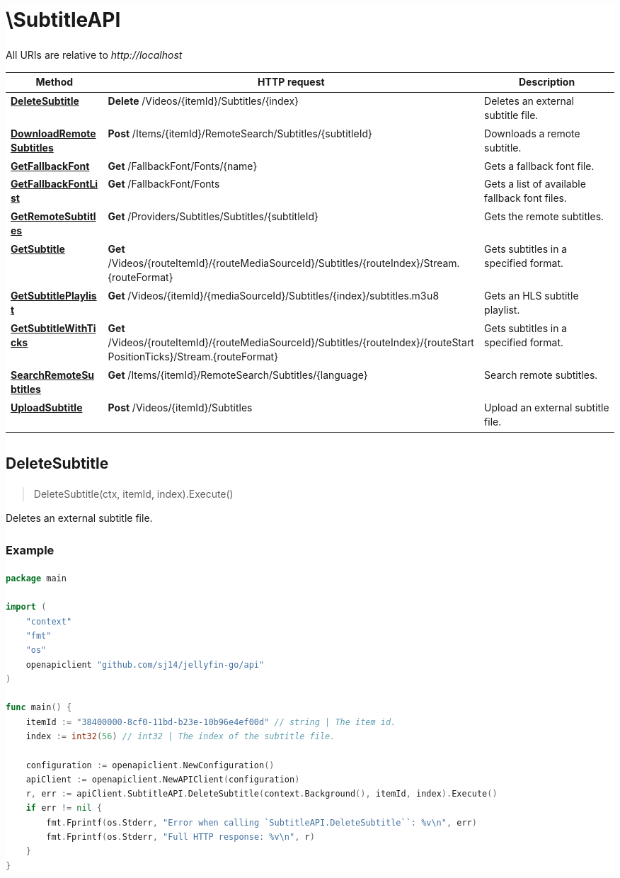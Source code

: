 # \SubtitleAPI

All URIs are relative to *http://localhost*

Method | HTTP request | Description
------------- | ------------- | -------------
[**DeleteSubtitle**](SubtitleAPI.md#DeleteSubtitle) | **Delete** /Videos/{itemId}/Subtitles/{index} | Deletes an external subtitle file.
[**DownloadRemoteSubtitles**](SubtitleAPI.md#DownloadRemoteSubtitles) | **Post** /Items/{itemId}/RemoteSearch/Subtitles/{subtitleId} | Downloads a remote subtitle.
[**GetFallbackFont**](SubtitleAPI.md#GetFallbackFont) | **Get** /FallbackFont/Fonts/{name} | Gets a fallback font file.
[**GetFallbackFontList**](SubtitleAPI.md#GetFallbackFontList) | **Get** /FallbackFont/Fonts | Gets a list of available fallback font files.
[**GetRemoteSubtitles**](SubtitleAPI.md#GetRemoteSubtitles) | **Get** /Providers/Subtitles/Subtitles/{subtitleId} | Gets the remote subtitles.
[**GetSubtitle**](SubtitleAPI.md#GetSubtitle) | **Get** /Videos/{routeItemId}/{routeMediaSourceId}/Subtitles/{routeIndex}/Stream.{routeFormat} | Gets subtitles in a specified format.
[**GetSubtitlePlaylist**](SubtitleAPI.md#GetSubtitlePlaylist) | **Get** /Videos/{itemId}/{mediaSourceId}/Subtitles/{index}/subtitles.m3u8 | Gets an HLS subtitle playlist.
[**GetSubtitleWithTicks**](SubtitleAPI.md#GetSubtitleWithTicks) | **Get** /Videos/{routeItemId}/{routeMediaSourceId}/Subtitles/{routeIndex}/{routeStartPositionTicks}/Stream.{routeFormat} | Gets subtitles in a specified format.
[**SearchRemoteSubtitles**](SubtitleAPI.md#SearchRemoteSubtitles) | **Get** /Items/{itemId}/RemoteSearch/Subtitles/{language} | Search remote subtitles.
[**UploadSubtitle**](SubtitleAPI.md#UploadSubtitle) | **Post** /Videos/{itemId}/Subtitles | Upload an external subtitle file.



## DeleteSubtitle

> DeleteSubtitle(ctx, itemId, index).Execute()

Deletes an external subtitle file.

### Example

```go
package main

import (
	"context"
	"fmt"
	"os"
	openapiclient "github.com/sj14/jellyfin-go/api"
)

func main() {
	itemId := "38400000-8cf0-11bd-b23e-10b96e4ef00d" // string | The item id.
	index := int32(56) // int32 | The index of the subtitle file.

	configuration := openapiclient.NewConfiguration()
	apiClient := openapiclient.NewAPIClient(configuration)
	r, err := apiClient.SubtitleAPI.DeleteSubtitle(context.Background(), itemId, index).Execute()
	if err != nil {
		fmt.Fprintf(os.Stderr, "Error when calling `SubtitleAPI.DeleteSubtitle``: %v\n", err)
		fmt.Fprintf(os.Stderr, "Full HTTP response: %v\n", r)
	}
}
```
